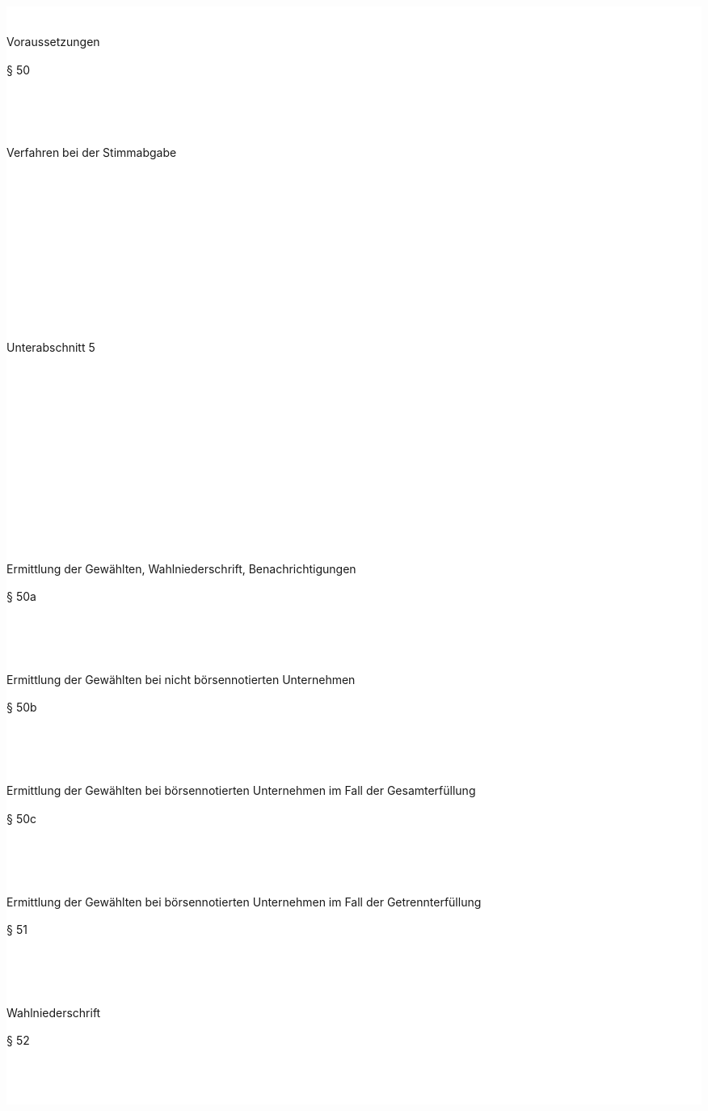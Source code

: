 
 

Voraussetzungen

§ 50

 

 

Verfahren bei der Stimmabgabe

 

 

 

 

 

 

Unterabschnitt 5

 

 

 

 

 

 

 

Ermittlung der Gewählten, Wahlniederschrift, Benachrichtigungen

§ 50a

 

 

Ermittlung der Gewählten bei nicht börsennotierten Unternehmen

§ 50b

 

 

Ermittlung der Gewählten bei börsennotierten Unternehmen im Fall der Gesamterfüllung

§ 50c

 

 

Ermittlung der Gewählten bei börsennotierten Unternehmen im Fall der Getrennterfüllung

§ 51

 

 

Wahlniederschrift

§ 52

 

 
